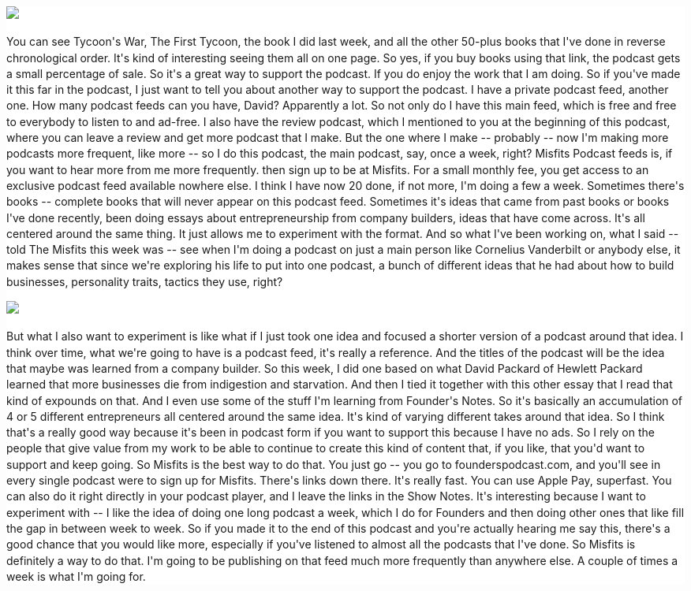 ![](https://www.foundersnotes.com/static/images/new_icons/chevron-down-alt-thin.svg)

You can see Tycoon's War, The First Tycoon, the book I did last week, and all the other 50-plus books that I've done in reverse chronological order. It's kind of interesting seeing them all on one page. So yes, if you buy books using that link, the podcast gets a small percentage of sale. So it's a great way to support the podcast. If you do enjoy the work that I am doing. So if you've made it this far in the podcast, I just want to tell you about another way to support the podcast. I have a private podcast feed, another one. How many podcast feeds can you have, David? Apparently a lot. So not only do I have this main feed, which is free and free to everybody to listen to and ad-free. I also have the review podcast, which I mentioned to you at the beginning of this podcast, where you can leave a review and get more podcast that I make. But the one where I make -- probably -- now I'm making more podcasts more frequent, like more -- so I do this podcast, the main podcast, say, once a week, right? Misfits Podcast feeds is, if you want to hear more from me more frequently. then sign up to be at Misfits. For a small monthly fee, you get access to an exclusive podcast feed available nowhere else. I think I have now 20 done, if not more, I'm doing a few a week. Sometimes there's books -- complete books that will never appear on this podcast feed. Sometimes it's ideas that came from past books or books I've done recently, been doing essays about entrepreneurship from company builders, ideas that have come across. It's all centered around the same thing. It just allows me to experiment with the format. And so what I've been working on, what I said -- told The Misfits this week was -- see when I'm doing a podcast on just a main person like Cornelius Vanderbilt or anybody else, it makes sense that since we're exploring his life to put into one podcast, a bunch of different ideas that he had about how to build businesses, personality traits, tactics they use, right?

![](https://www.foundersnotes.com/static/images/new_icons/chevron-down-alt-thin.svg)

But what I also want to experiment is like what if I just took one idea and focused a shorter version of a podcast around that idea. I think over time, what we're going to have is a podcast feed, it's really a reference. And the titles of the podcast will be the idea that maybe was learned from a company builder. So this week, I did one based on what David Packard of Hewlett Packard learned that more businesses die from indigestion and starvation. And then I tied it together with this other essay that I read that kind of expounds on that. And I even use some of the stuff I'm learning from Founder's Notes. So it's basically an accumulation of 4 or 5 different entrepreneurs all centered around the same idea. It's kind of varying different takes around that idea. So I think that's a really good way because it's been in podcast form if you want to support this because I have no ads. So I rely on the people that give value from my work to be able to continue to create this kind of content that, if you like, that you'd want to support and keep going. So Misfits is the best way to do that. You just go -- you go to founderspodcast.com, and you'll see in every single podcast were to sign up for Misfits. There's links down there. It's really fast. You can use Apple Pay, superfast. You can also do it right directly in your podcast player, and I leave the links in the Show Notes. It's interesting because I want to experiment with -- I like the idea of doing one long podcast a week, which I do for Founders and then doing other ones that like fill the gap in between week to week. So if you made it to the end of this podcast and you're actually hearing me say this, there's a good chance that you would like more, especially if you've listened to almost all the podcasts that I've done. So Misfits is definitely a way to do that. I'm going to be publishing on that feed much more frequently than anywhere else. A couple of times a week is what I'm going for.